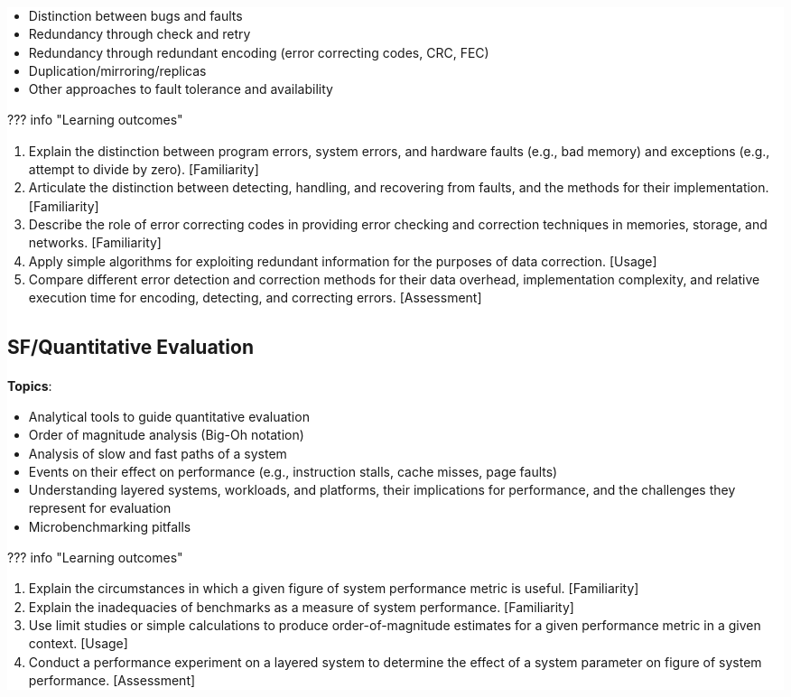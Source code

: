 - Distinction between bugs and faults
- Redundancy through check and retry
- Redundancy through redundant encoding (error correcting codes, CRC, FEC)
- Duplication/mirroring/replicas
- Other approaches to fault tolerance and availability

??? info "Learning outcomes"

1. Explain the distinction between program errors, system errors, and hardware faults (e.g., bad memory) and exceptions (e.g., attempt to divide by zero). [Familiarity]
2. Articulate the distinction between detecting, handling, and recovering from faults, and the methods for their implementation. [Familiarity]
3. Describe the role of error correcting codes in providing error checking and correction techniques in memories, storage, and networks. [Familiarity]
4. Apply simple algorithms for exploiting redundant information for the purposes of data correction. [Usage]
5. Compare different error detection and correction methods for their data overhead, implementation complexity, and relative execution time for encoding, detecting, and correcting errors. [Assessment]

## SF/Quantitative Evaluation

**Topics**:
- Analytical tools to guide quantitative evaluation
- Order of magnitude analysis (Big-Oh notation)
- Analysis of slow and fast paths of a system
- Events on their effect on performance (e.g., instruction stalls, cache misses, page faults)
- Understanding layered systems, workloads, and platforms, their implications for performance, and the challenges they represent for evaluation
- Microbenchmarking pitfalls

??? info "Learning outcomes"

1. Explain the circumstances in which a given figure of system performance metric is useful. [Familiarity]
2. Explain the inadequacies of benchmarks as a measure of system performance. [Familiarity]
3. Use limit studies or simple calculations to produce order-of-magnitude estimates for a given performance metric in a given context. [Usage]
4. Conduct a performance experiment on a layered system to determine the effect of a system parameter on figure of system performance. [Assessment]
